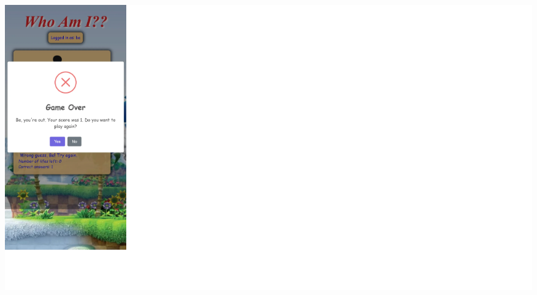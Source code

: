 <img src="docs/screenshots/game_over_mobile.webp" alt="Game Over Mobile" height="400px"><br><br><br><br>
